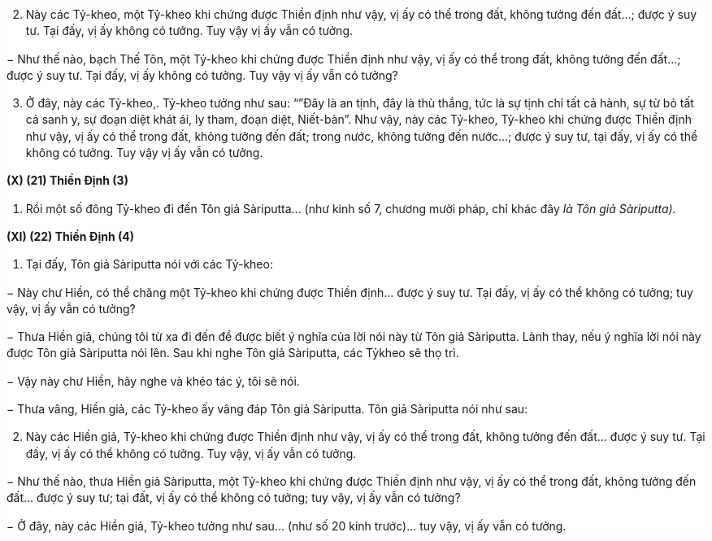 
2. Này các Tỷ-kheo, một Tỷ-kheo khi chứng được Thiền định như vậy, vị ấy có thể trong đất, không
tưởng đến đất...; được ý suy tư. Tại đấy, vị ấy không có tưởng. Tuy vậy vị ấy vẫn có tưởng.

− Như thế nào, bạch Thế Tôn, một Tỷ-kheo khi chứng được Thiền định như vậy, vị ấy có thể trong đất,
không tưởng đến đất...; được ý suy tư. Tại đấy, vị ấy không có tưởng. Tuy vậy vị ấy vẫn có tưởng?


3. Ở đây, này các Tỷ-kheo,. Tỷ-kheo tưởng như sau: “”Ðây là an tịnh, đây là thù thắng, tức là sự tịnh chỉ
tất cả hành, sự từ bỏ tất cả sanh y, sự đoạn diệt khát ái, ly tham, đoạn diệt, Niết-bàn”. Như vậy, này các
Tỷ-kheo, Tỷ-kheo khi chứng được Thiền định như vậy, vị ấy có thể trong đất, không tưởng đến đất;
trong nước, không tưởng đến nước...; được ý suy tư, tại đấy, vị ấy có thể không có tưởng. Tuy vậy vị ấy
vẫn có tưởng.

**(X) (21) Thiền Ðịnh (3)**


1. Rồi một số đông Tỷ-kheo đi đến Tôn giả Sàriputta... (như kinh số 7, chương mười pháp, chỉ khác đây
_là Tôn giả Sàriputta)._

**(XI) (22) Thiền Ðịnh (4)**


1. Tại đấy, Tôn giả Sàriputta nói với các Tỷ-kheo:

− Này chư Hiền, có thể chăng một Tỷ-kheo khi chứng được Thiền định... được ý suy tư. Tại đấy, vị ấy có
thể không có tưởng; tuy vậy, vị ấy vẫn có tưởng?

− Thưa Hiền giả, chúng tôi từ xa đi đến để được biết ý nghĩa của lời nói này từ Tôn giả Sàriputta. Lành
thay, nếu ý nghĩa lời nói này được Tôn giả Sàriputta nói lên. Sau khi nghe Tôn giả Sàriputta, các Tỷkheo sẽ thọ trì.

− Vậy này chư Hiền, hãy nghe và khéo tác ý, tôi sẽ nói.

− Thưa vâng, Hiền giả, các Tỷ-kheo ấy vâng đáp Tôn giả Sàriputta. Tôn giả Sàriputta nói như sau:


2. Này các Hiền giả, Tỷ-kheo khi chứng được Thiền định như vậy, vị ấy có thể trong đất, không tưởng
đến đất... được ý suy tư. Tại đấy, vị ấy có thể không có tưởng. Tuy vậy, vị ấy vẫn có tưởng.

− Như thế nào, thưa Hiền giả Sàriputta, một Tỷ-kheo khi chứng được Thiền định như vậy, vị ấy có thể
trong đất, không tưởng đến đất... được ý suy tư; tại đất, vị ấy có thể không có tưởng; tuy vậy, vị ấy vẫn
có tưởng?

− Ở đây, này các Hiền giả, Tỷ-kheo tưởng như sau... (như số 20 kinh trước)... tuy vậy, vị ấy vẫn có
tưởng.

